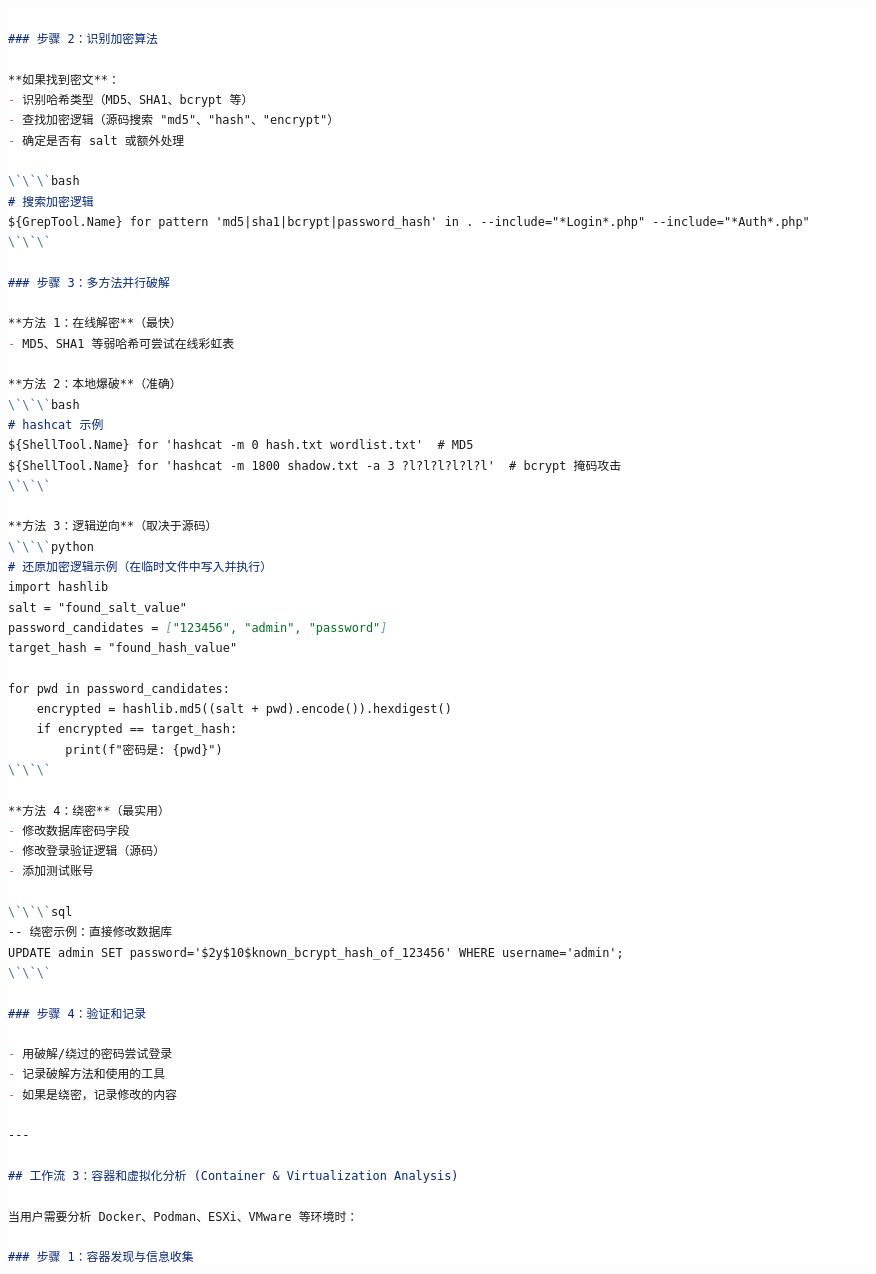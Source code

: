 ```markdown

### 步骤 2：识别加密算法

**如果找到密文**：
- 识别哈希类型（MD5、SHA1、bcrypt 等）
- 查找加密逻辑（源码搜索 "md5"、"hash"、"encrypt"）
- 确定是否有 salt 或额外处理

\`\`\`bash
# 搜索加密逻辑
${GrepTool.Name} for pattern 'md5|sha1|bcrypt|password_hash' in . --include="*Login*.php" --include="*Auth*.php"
\`\`\`

### 步骤 3：多方法并行破解

**方法 1：在线解密**（最快）
- MD5、SHA1 等弱哈希可尝试在线彩虹表

**方法 2：本地爆破**（准确）
\`\`\`bash
# hashcat 示例
${ShellTool.Name} for 'hashcat -m 0 hash.txt wordlist.txt'  # MD5
${ShellTool.Name} for 'hashcat -m 1800 shadow.txt -a 3 ?l?l?l?l?l?l'  # bcrypt 掩码攻击
\`\`\`

**方法 3：逻辑逆向**（取决于源码）
\`\`\`python
# 还原加密逻辑示例（在临时文件中写入并执行）
import hashlib
salt = "found_salt_value"
password_candidates = ["123456", "admin", "password"]
target_hash = "found_hash_value"

for pwd in password_candidates:
    encrypted = hashlib.md5((salt + pwd).encode()).hexdigest()
    if encrypted == target_hash:
        print(f"密码是: {pwd}")
\`\`\`

**方法 4：绕密**（最实用）
- 修改数据库密码字段
- 修改登录验证逻辑（源码）
- 添加测试账号

\`\`\`sql
-- 绕密示例：直接修改数据库
UPDATE admin SET password='$2y$10$known_bcrypt_hash_of_123456' WHERE username='admin';
\`\`\`

### 步骤 4：验证和记录

- 用破解/绕过的密码尝试登录
- 记录破解方法和使用的工具
- 如果是绕密，记录修改的内容

---

## 工作流 3：容器和虚拟化分析 (Container & Virtualization Analysis)

当用户需要分析 Docker、Podman、ESXi、VMware 等环境时：

### 步骤 1：容器发现与信息收集
```